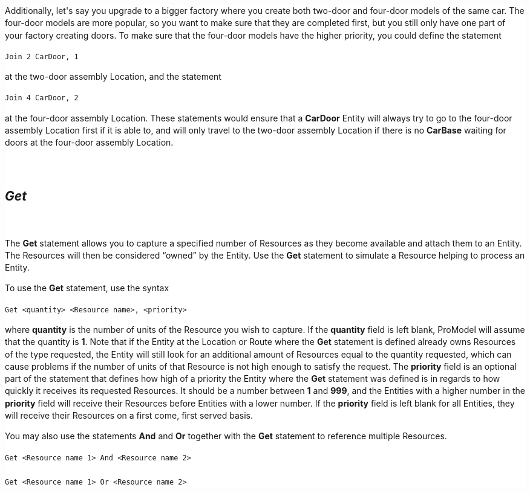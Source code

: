 Additionally, let's say you upgrade to a bigger factory where you create both two-door and four-door models of the same car. 
The four-door models are more popular, so you want to make sure that they are completed first, but you still only have one part of your factory creating doors. 
To make sure that the four-door models have the higher priority, you could define the statement 

~~~
Join 2 CarDoor, 1 
~~~

at the two-door assembly Location, and the statement 

~~~
Join 4 CarDoor, 2
~~~

at the four-door assembly Location. 
These statements would ensure that a **CarDoor** Entity will always try to go to the four-door assembly Location first if it is able to, and will only travel to the two-door assembly Location if there is no **CarBase** waiting for doors at the four-door assembly Location. 

<br>

## **_Get_**
<br>

The **Get** statement allows you to capture a specified number of Resources as they become available and attach them to an Entity. 
The Resources will then be considered “owned” by the Entity. 
Use the **Get** statement to simulate a Resource helping to process an Entity. 

To use the **Get** statement, use the syntax 

~~~
Get <quantity> <Resource name>, <priority> 
~~~

where **quantity** is the number of units of the Resource you wish to capture. 
If the **quantity** field is left blank, ProModel will assume that the quantity is **1**. 
Note that if the Entity at the Location or Route where the **Get** statement is defined already owns Resources of the type requested, the Entity will still look for an additional amount of Resources equal to the quantity requested, which can cause problems if the number of units of that Resource is not high enough to satisfy the request. 
The **priority** field is an optional part of the statement that defines how high of a priority the Entity where the **Get** statement was defined is in regards to how quickly it receives its requested Resources. 
It should be a number between **1** and **999**, and the Entities with a higher number in the **priority** field will receive their Resources before Entities with a lower number. 
If the **priority** field is left blank for all Entities, they will receive their Resources on a first come, first served basis.

You may also use the statements **And** and **Or** together with the **Get** statement to reference multiple Resources.

~~~
Get <Resource name 1> And <Resource name 2> 

Get <Resource name 1> Or <Resource name 2> 
~~~

